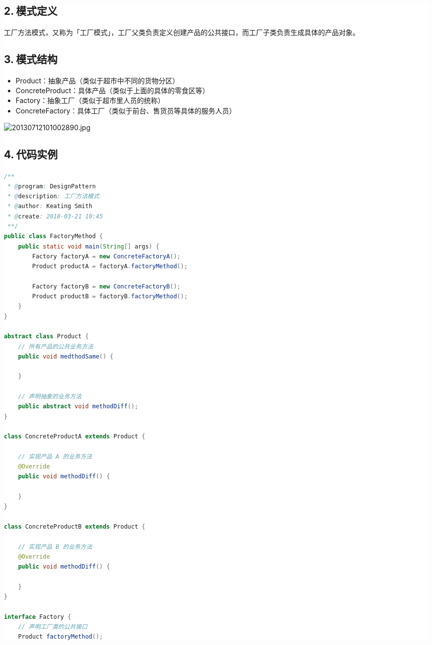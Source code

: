 ## 2. 模式定义

工厂方法模式，又称为「工厂模式」，工厂父类负责定义创建产品的公共接口，而工厂子类负责生成具体的产品对象。

## 3. 模式结构

* Product：抽象产品（类似于超市中不同的货物分区）
* ConcreteProduct：具体产品（类似于上面的具体的零食区等）
* Factory：抽象工厂（类似于超市里人员的统称）
* ConcreteFactory：具体工厂（类似于前台、售货员等具体的服务人员）

![20130712101002890.jpg](https://i.loli.net/2018/03/21/5ab1cba088b3e.jpg)

## 4. 代码实例

```java
/**
 * @program: DesignPattern
 * @description: 工厂方法模式
 * @author: Keating Smith
 * @create: 2018-03-21 10:45
 **/
public class FactoryMethod {
    public static void main(String[] args) {
        Factory factoryA = new ConcreteFactoryA();
        Product productA = factoryA.factoryMethod();

        Factory factoryB = new ConcreteFactoryB();
        Product productB = factoryB.factoryMethod();
    }
}

abstract class Product {
    // 所有产品的公共业务方法
    public void medthodSame() {

    }

    // 声明抽象的业务方法
    public abstract void methodDiff();
}

class ConcreteProductA extends Product {

    // 实现产品 A 的业务方法
    @Override
    public void methodDiff() {

    }
}

class ConcreteProductB extends Product {

    // 实现产品 B 的业务方法
    @Override
    public void methodDiff() {

    }
}

interface Factory {
    // 声明工厂类的公共接口
    Product factoryMethod();
```